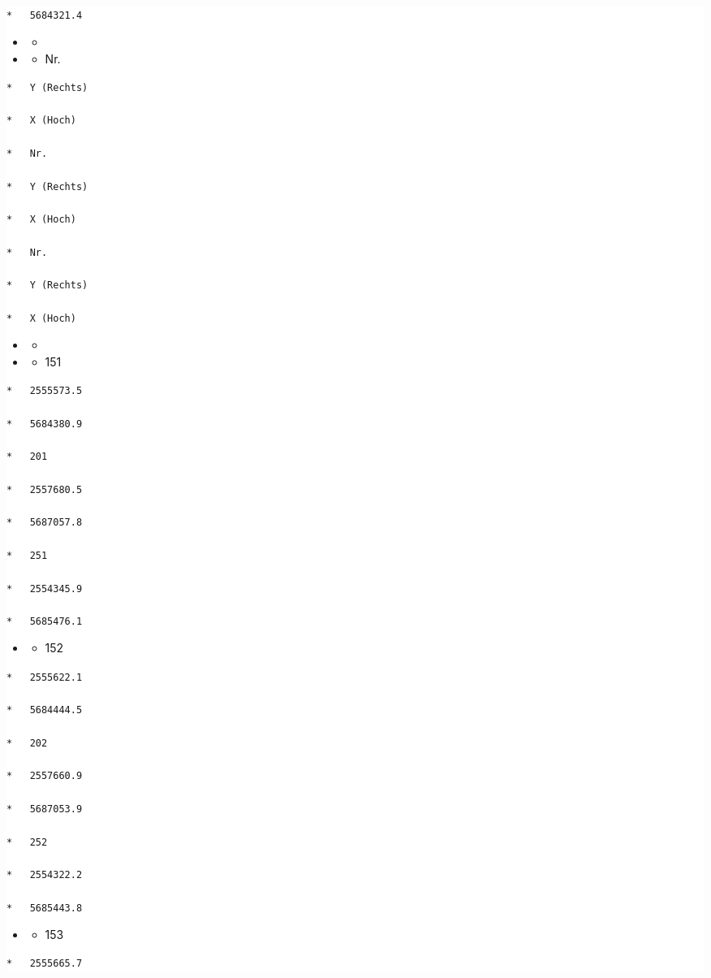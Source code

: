     *   5684321.4


*    *

*    *   Nr.

    *   Y (Rechts)

    *   X (Hoch)

    *   Nr.

    *   Y (Rechts)

    *   X (Hoch)

    *   Nr.

    *   Y (Rechts)

    *   X (Hoch)


*    *

*    *   151

    *   2555573.5

    *   5684380.9

    *   201

    *   2557680.5

    *   5687057.8

    *   251

    *   2554345.9

    *   5685476.1


*    *   152

    *   2555622.1

    *   5684444.5

    *   202

    *   2557660.9

    *   5687053.9

    *   252

    *   2554322.2

    *   5685443.8


*    *   153

    *   2555665.7
